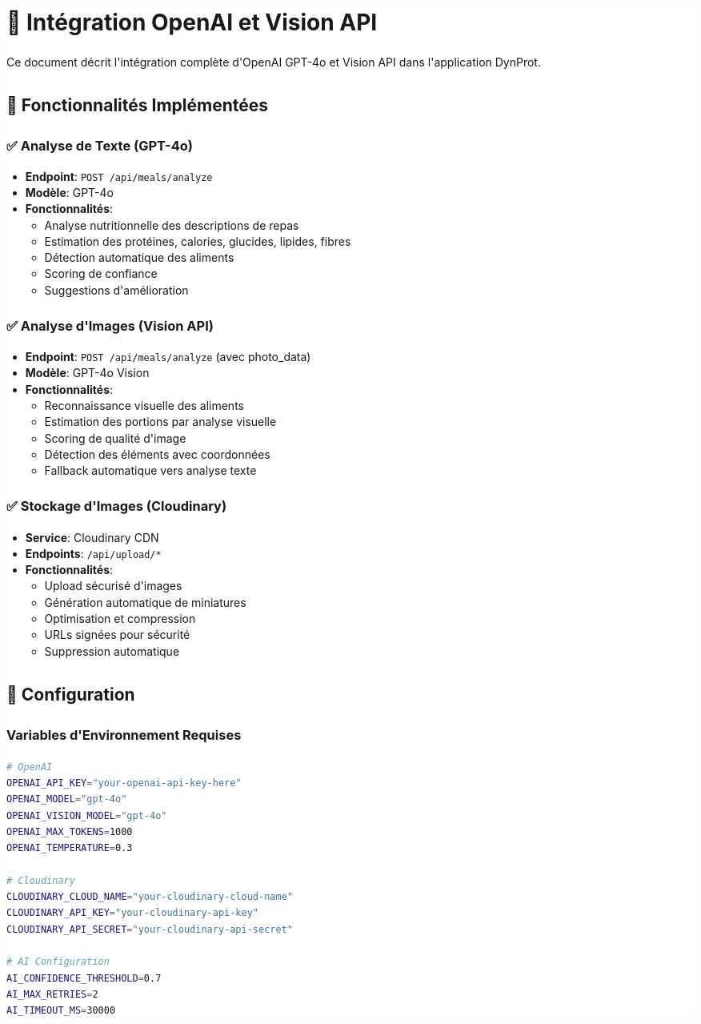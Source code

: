 # 🤖 Intégration OpenAI et Vision API

Ce document décrit l'intégration complète d'OpenAI GPT-4o et Vision API dans l'application DynProt.

## 🚀 Fonctionnalités Implémentées

### ✅ Analyse de Texte (GPT-4o)
- **Endpoint**: `POST /api/meals/analyze`
- **Modèle**: GPT-4o
- **Fonctionnalités**:
  - Analyse nutritionnelle des descriptions de repas
  - Estimation des protéines, calories, glucides, lipides, fibres
  - Détection automatique des aliments
  - Scoring de confiance
  - Suggestions d'amélioration

### ✅ Analyse d'Images (Vision API)
- **Endpoint**: `POST /api/meals/analyze` (avec photo_data)
- **Modèle**: GPT-4o Vision
- **Fonctionnalités**:
  - Reconnaissance visuelle des aliments
  - Estimation des portions par analyse visuelle
  - Scoring de qualité d'image
  - Détection des éléments avec coordonnées
  - Fallback automatique vers analyse texte

### ✅ Stockage d'Images (Cloudinary)
- **Service**: Cloudinary CDN
- **Endpoints**: `/api/upload/*`
- **Fonctionnalités**:
  - Upload sécurisé d'images
  - Génération automatique de miniatures
  - Optimisation et compression
  - URLs signées pour sécurité
  - Suppression automatique

## 🔧 Configuration

### Variables d'Environnement Requises

```bash
# OpenAI
OPENAI_API_KEY="your-openai-api-key-here"
OPENAI_MODEL="gpt-4o"
OPENAI_VISION_MODEL="gpt-4o"
OPENAI_MAX_TOKENS=1000
OPENAI_TEMPERATURE=0.3

# Cloudinary
CLOUDINARY_CLOUD_NAME="your-cloudinary-cloud-name"
CLOUDINARY_API_KEY="your-cloudinary-api-key"
CLOUDINARY_API_SECRET="your-cloudinary-api-secret"

# AI Configuration
AI_CONFIDENCE_THRESHOLD=0.7
AI_MAX_RETRIES=2
AI_TIMEOUT_MS=30000
```
